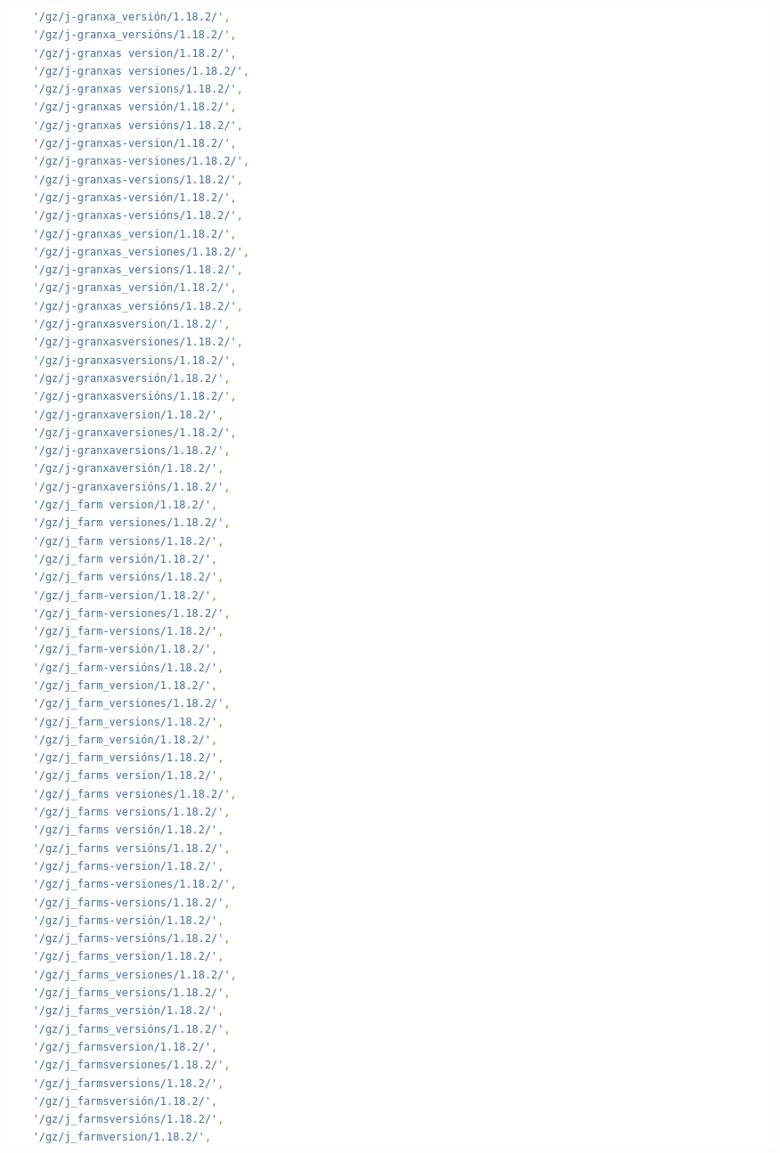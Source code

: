```yaml
    '/gz/j-granxa_versión/1.18.2/',
    '/gz/j-granxa_versións/1.18.2/',
    '/gz/j-granxas version/1.18.2/',
    '/gz/j-granxas versiones/1.18.2/',
    '/gz/j-granxas versions/1.18.2/',
    '/gz/j-granxas versión/1.18.2/',
    '/gz/j-granxas versións/1.18.2/',
    '/gz/j-granxas-version/1.18.2/',
    '/gz/j-granxas-versiones/1.18.2/',
    '/gz/j-granxas-versions/1.18.2/',
    '/gz/j-granxas-versión/1.18.2/',
    '/gz/j-granxas-versións/1.18.2/',
    '/gz/j-granxas_version/1.18.2/',
    '/gz/j-granxas_versiones/1.18.2/',
    '/gz/j-granxas_versions/1.18.2/',
    '/gz/j-granxas_versión/1.18.2/',
    '/gz/j-granxas_versións/1.18.2/',
    '/gz/j-granxasversion/1.18.2/',
    '/gz/j-granxasversiones/1.18.2/',
    '/gz/j-granxasversions/1.18.2/',
    '/gz/j-granxasversión/1.18.2/',
    '/gz/j-granxasversións/1.18.2/',
    '/gz/j-granxaversion/1.18.2/',
    '/gz/j-granxaversiones/1.18.2/',
    '/gz/j-granxaversions/1.18.2/',
    '/gz/j-granxaversión/1.18.2/',
    '/gz/j-granxaversións/1.18.2/',
    '/gz/j_farm version/1.18.2/',
    '/gz/j_farm versiones/1.18.2/',
    '/gz/j_farm versions/1.18.2/',
    '/gz/j_farm versión/1.18.2/',
    '/gz/j_farm versións/1.18.2/',
    '/gz/j_farm-version/1.18.2/',
    '/gz/j_farm-versiones/1.18.2/',
    '/gz/j_farm-versions/1.18.2/',
    '/gz/j_farm-versión/1.18.2/',
    '/gz/j_farm-versións/1.18.2/',
    '/gz/j_farm_version/1.18.2/',
    '/gz/j_farm_versiones/1.18.2/',
    '/gz/j_farm_versions/1.18.2/',
    '/gz/j_farm_versión/1.18.2/',
    '/gz/j_farm_versións/1.18.2/',
    '/gz/j_farms version/1.18.2/',
    '/gz/j_farms versiones/1.18.2/',
    '/gz/j_farms versions/1.18.2/',
    '/gz/j_farms versión/1.18.2/',
    '/gz/j_farms versións/1.18.2/',
    '/gz/j_farms-version/1.18.2/',
    '/gz/j_farms-versiones/1.18.2/',
    '/gz/j_farms-versions/1.18.2/',
    '/gz/j_farms-versión/1.18.2/',
    '/gz/j_farms-versións/1.18.2/',
    '/gz/j_farms_version/1.18.2/',
    '/gz/j_farms_versiones/1.18.2/',
    '/gz/j_farms_versions/1.18.2/',
    '/gz/j_farms_versión/1.18.2/',
    '/gz/j_farms_versións/1.18.2/',
    '/gz/j_farmsversion/1.18.2/',
    '/gz/j_farmsversiones/1.18.2/',
    '/gz/j_farmsversions/1.18.2/',
    '/gz/j_farmsversión/1.18.2/',
    '/gz/j_farmsversións/1.18.2/',
    '/gz/j_farmversion/1.18.2/',
```